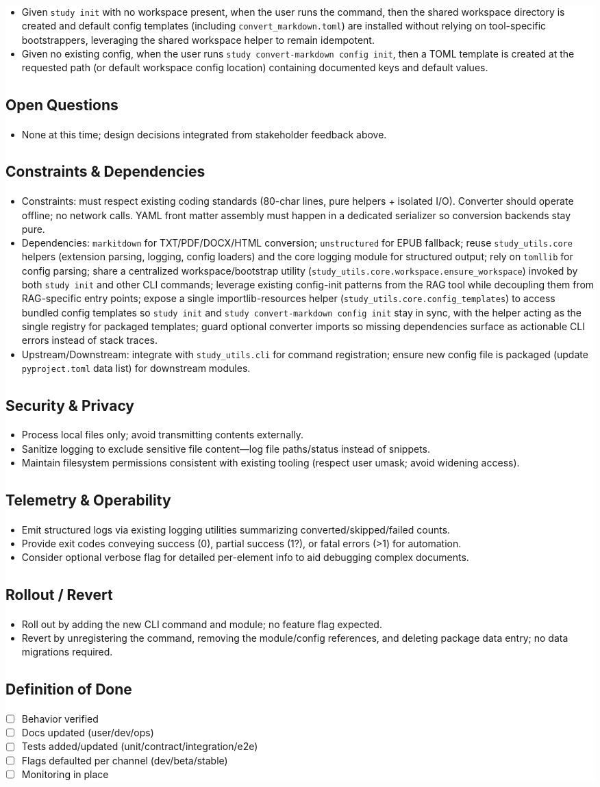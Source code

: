 - Given `study init` with no workspace present, when the user runs the command, then the shared workspace directory is created and default config templates (including `convert_markdown.toml`) are installed without relying on tool-specific bootstrappers, leveraging the shared workspace helper to remain idempotent.
- Given no existing config, when the user runs `study convert-markdown config init`, then a TOML template is created at the requested path (or default workspace config location) containing documented keys and default values.

## Open Questions
- None at this time; design decisions integrated from stakeholder feedback above.

## Constraints & Dependencies
- Constraints: must respect existing coding standards (80-char lines, pure helpers + isolated I/O). Converter should operate offline; no network calls. YAML front matter assembly must happen in a dedicated serializer so conversion backends stay pure.
- Dependencies: `markitdown` for TXT/PDF/DOCX/HTML conversion; `unstructured` for EPUB fallback; reuse `study_utils.core` helpers (extension parsing, logging, config loaders) and the core logging module for structured output; rely on `tomllib` for config parsing; share a centralized workspace/bootstrap utility (`study_utils.core.workspace.ensure_workspace`) invoked by both `study init` and other CLI commands; leverage existing config-init patterns from the RAG tool while decoupling them from RAG-specific entry points; expose a single importlib-resources helper (`study_utils.core.config_templates`) to access bundled config templates so `study init` and `study convert-markdown config init` stay in sync, with the helper acting as the single registry for packaged templates; guard optional converter imports so missing dependencies surface as actionable CLI errors instead of stack traces.
- Upstream/Downstream: integrate with `study_utils.cli` for command registration; ensure new config file is packaged (update `pyproject.toml` data list) for downstream modules.

## Security & Privacy
- Process local files only; avoid transmitting contents externally.
- Sanitize logging to exclude sensitive file content—log file paths/status instead of snippets.
- Maintain filesystem permissions consistent with existing tooling (respect user umask; avoid widening access).

## Telemetry & Operability
- Emit structured logs via existing logging utilities summarizing converted/skipped/failed counts.
- Provide exit codes conveying success (0), partial success (1?), or fatal errors (>1) for automation.
- Consider optional verbose flag for detailed per-element info to aid debugging complex documents.

## Rollout / Revert
- Roll out by adding the new CLI command and module; no feature flag expected.
- Revert by unregistering the command, removing the module/config references, and deleting package data entry; no data migrations required.

## Definition of Done
- [ ] Behavior verified
- [ ] Docs updated (user/dev/ops)
- [ ] Tests added/updated (unit/contract/integration/e2e)
- [ ] Flags defaulted per channel (dev/beta/stable)
- [ ] Monitoring in place
